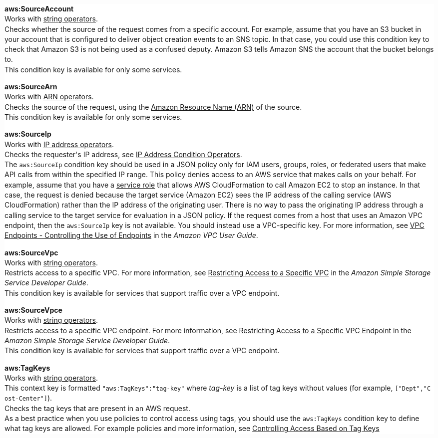 **aws:SourceAccount**  
Works with [string operators](reference_policies_elements_condition_operators.md#Conditions_String)\.  
Checks whether the source of the request comes from a specific account\. For example, assume that you have an S3 bucket in your account that is configured to deliver object creation events to an SNS topic\. In that case, you could use this condition key to check that Amazon S3 is not being used as a confused deputy\. Amazon S3 tells Amazon SNS the account that the bucket belongs to\.   
This condition key is available for only some services\.

**aws:SourceArn**  
Works with [ARN operators](reference_policies_elements_condition_operators.md#Conditions_ARN)\.  
Checks the source of the request, using the [Amazon Resource Name \(ARN\)](reference_identifiers.md#identifiers-arns) of the source\.   
This condition key is available for only some services\.

**aws:SourceIp**  
Works with [IP address operators](reference_policies_elements_condition_operators.md#Conditions_IPAddress)\.  
Checks the requester's IP address, see [IP Address Condition Operators](reference_policies_elements_condition_operators.md#Conditions_IPAddress)\.  
The `aws:SourceIp` condition key should be used in a JSON policy only for IAM users, groups, roles, or federated users that make API calls from within the specified IP range\. This policy denies access to an AWS service that makes calls on your behalf\. For example, assume that you have a [service role](id_roles_terms-and-concepts.md#iam-term-service-role) that allows AWS CloudFormation to call Amazon EC2 to stop an instance\. In that case, the request is denied because the target service \(Amazon EC2\) sees the IP address of the calling service \(AWS CloudFormation\) rather than the IP address of the originating user\. There is no way to pass the originating IP address through a calling service to the target service for evaluation in a JSON policy\.
If the request comes from a host that uses an Amazon VPC endpoint, then the `aws:SourceIp` key is not available\. You should instead use a VPC\-specific key\. For more information, see [VPC Endpoints \- Controlling the Use of Endpoints](https://docs.aws.amazon.com/vpc/latest/userguide/vpc-endpoints.html#vpc-endpoints-iam-access) in the *Amazon VPC User Guide*\.

**aws:SourceVpc**  
Works with [string operators](reference_policies_elements_condition_operators.md#Conditions_String)\.  
Restricts access to a specific VPC\. For more information, see [Restricting Access to a Specific VPC](https://docs.aws.amazon.com/AmazonS3/latest/dev/example-bucket-policies-vpc-endpoint.html#example-bucket-policies-restrict-access-vpc) in the *Amazon Simple Storage Service Developer Guide*\.   
This condition key is available for services that support traffic over a VPC endpoint\.

**aws:SourceVpce**  
Works with [string operators](reference_policies_elements_condition_operators.md#Conditions_String)\.  
Restricts access to a specific VPC endpoint\. For more information, see [Restricting Access to a Specific VPC Endpoint](https://docs.aws.amazon.com/AmazonS3/latest/dev/example-bucket-policies-vpc-endpoint.html#example-bucket-policies-restrict-access-vpc-endpoint) in the *Amazon Simple Storage Service Developer Guide*\.  
This condition key is available for services that support traffic over a VPC endpoint\.

**aws:TagKeys**  
Works with [string operators](reference_policies_elements_condition_operators.md#Conditions_String)\.  
This context key is formatted `"aws:TagKeys":"tag-key"` where *tag\-key* is a list of tag keys without values \(for example, `["Dept","Cost-Center"]`\)\.  
Checks the tag keys that are present in an AWS request\.   
As a best practice when you use policies to control access using tags, you should use the `aws:TagKeys` condition key to define what tag keys are allowed\. For example policies and more information, see [Controlling Access Based on Tag Keys](access_tags.md#access_tags_control-tag-keys)   